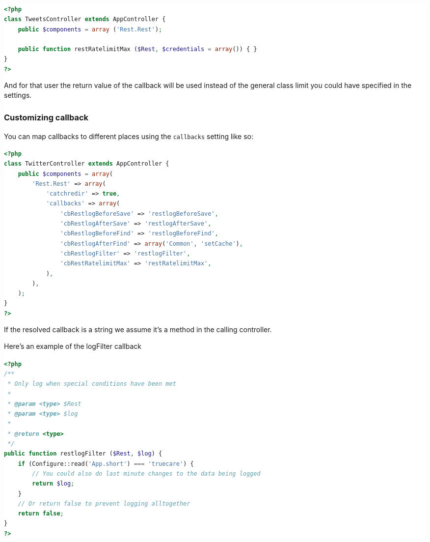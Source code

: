 ```php
<?php
class TweetsController extends AppController {
    public $components = array ('Rest.Rest');

    public function restRatelimitMax ($Rest, $credentials = array()) { }
}
?>
```

And for that user the return value of the callback will be used instead of the
general class limit you could have specified in the settings.

### Customizing callback

You can map callbacks to different places using the `callbacks` setting
like so:

```php
<?php
class TwitterController extends AppController {
    public $components = array(
        'Rest.Rest' => array(
            'catchredir' => true,
            'callbacks' => array(
                'cbRestlogBeforeSave' => 'restlogBeforeSave',
                'cbRestlogAfterSave' => 'restlogAfterSave',
                'cbRestlogBeforeFind' => 'restlogBeforeFind',
                'cbRestlogAfterFind' => array('Common', 'setCache'),
                'cbRestlogFilter' => 'restlogFilter',
                'cbRestRatelimitMax' => 'restRatelimitMax',
            ),
        ),
    );
}
?>
```

If the resolved callback is a string we assume it’s a method in the
calling controller.

Here’s an example of the logFilter callback

```php
<?php
/**
 * Only log when special conditions have been met
 *
 * @param <type> $Rest
 * @param <type> $log
 *
 * @return <type>
 */
public function restlogFilter ($Rest, $log) {
    if (Configure::read('App.short') === 'truecare') {
        // You could also do last minute changes to the data being logged
        return $log;
    }
    // Or return false to prevent logging alltogether
    return false;
}
?>
```
